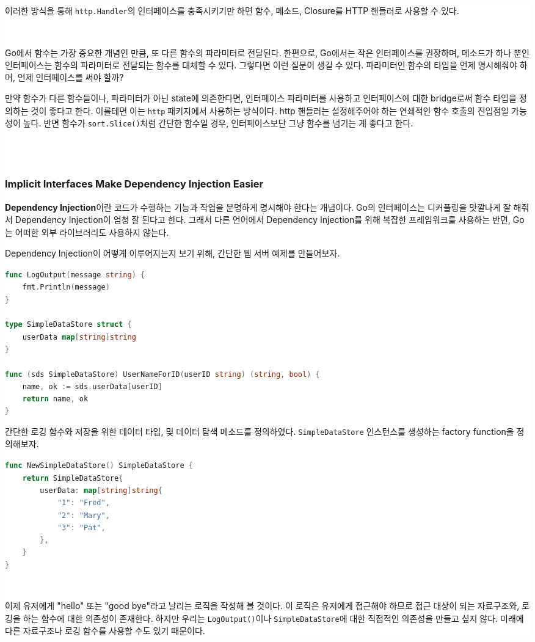 이러한 방식을 통해 `http.Handler`의 인터페이스를 충족시키기만 하면 함수, 메소드, Closure를 HTTP 핸들러로 사용할 수 있다.

<br>

Go에서 함수는 가장 중요한 개념인 만큼, 또 다른 함수의 파라미터로 전달된다.
한편으로, Go에서는 작은 인터페이스를 권장하며, 메소드가 하나 뿐인 인터페이스는 함수의 파라미터로 전달되는 함수를 대체할 수 있다.
그렇다면 이런 질문이 생길 수 있다. 파라미터인 함수의 타입을 언제 명시해줘야 하며, 언제 인터페이스를 써야 할까?

만약 함수가 다른 함수들이나, 파라미터가 아닌 state에 의존한다면,
인터페이스 파라미터를 사용하고 인터페이스에 대한 bridge로써 함수 타입을 정의하는 것이 좋다고 한다.
이를테면 이는 `http` 패키지에서 사용하는 방식이다. http 핸들러는 설정해주어야 하는 연쇄적인 함수 호출의 진입점일 가능성이 높다.
반면 함수가 `sort.Slice()`처럼 간단한 함수일 경우, 인터페이스보단 그냥 함수를 넘기는 게 좋다고 한다.

<br><br>

### Implicit Interfaces Make Dependency Injection Easier

**Dependency Injection**이란 코드가 수행하는 기능과 작업을 분명하게 명시해야 한다는 개념이다.
Go의 인터페이스는 디커플링을 맛깔나게 잘 해줘서 Dependency Injection이 엄청 잘 된다고 한다.
그래서 다른 언어에서 Dependency Injection를 위해 복잡한 프레임워크를 사용하는 반면,
Go는 어떠한 외부 라이브러리도 사용하지 않는다.

Dependency Injection이 어떻게 이루어지는지 보기 위해, 간단한 웹 서버 예제를 만들어보자.

```go
func LogOutput(message string) {
    fmt.Println(message)
}

type SimpleDataStore struct {
    userData map[string]string
}

func (sds SimpleDataStore) UserNameForID(userID string) (string, bool) {
    name, ok := sds.userData[userID]
    return name, ok
}
```

간단한 로깅 함수와 저장을 위한 데이터 타입, 및 데이터 탐색 메소드를 정의하였다.
`SimpleDataStore` 인스턴스를 생성하는 factory function을 정의해보자.

```go
func NewSimpleDataStore() SimpleDataStore {
	return SimpleDataStore{
		userData: map[string]string{
			"1": "Fred",
			"2": "Mary",
			"3": "Pat",
		},
	}
}
```

<br>

이제 유저에게 "hello" 또는 "good bye"라고 날리는 로직을 작성해 볼 것이다.
이 로직은 유저에게 접근해야 하므로 접근 대상이 되는 자료구조와, 로깅을 하는 함수에 대한 의존성이 존재한다.
하지만 우리는 `LogOutput()`이나 `SimpleDataStore`에 대한 직접적인 의존성을 만들고 싶지 않다.
미래에 다른 자료구조나 로깅 함수를 사용할 수도 있기 때문이다.
